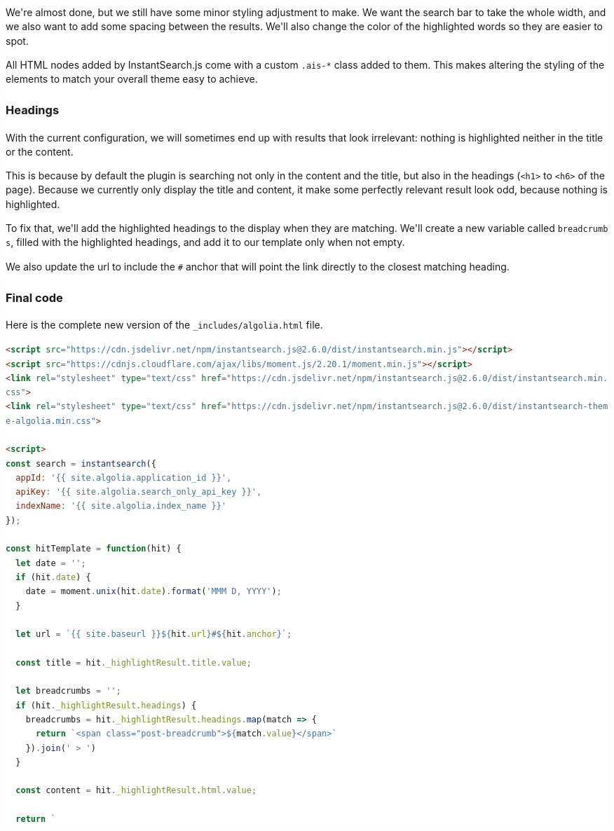 We're almost done, but we still have some minor styling adjustment to make. We
want the search bar to take the whole width, and we also want to add some
spacing between the results. We'll also change the color of the highlighted
words so they are easier to spot.

All HTML nodes added by InstantSearch.js come with a custom `.ais-*` class added
to them. This makes altering the styling of the elements to match your overall
theme easy to achieve.

### Headings

With the current configuration, we will sometimes end up with results that look
irrelevant: nothing is highlighted neither in the title or the content.

This is because by default the plugin is searching not only in the content and
the title, but also in the headings (`<h1>` to `<h6>` of the page). Because we
currently only display the title and content, it make some perfectly relevant
result look odd, because nothing is highlighted.

To fix that, we'll add the highlighted headings to the display when they are
matching. We'll create a new variable called `breadcrumbs`, filled with the
highlighted headings, and add it to our template only when not empty.

We also update the url to include the `#` anchor that will point the link
directly to the closest matching heading.

### Final code

Here is the complete new version of the `_includes/algolia.html` file.

```html
<script src="https://cdn.jsdelivr.net/npm/instantsearch.js@2.6.0/dist/instantsearch.min.js"></script>
<script src="https://cdnjs.cloudflare.com/ajax/libs/moment.js/2.20.1/moment.min.js"></script>
<link rel="stylesheet" type="text/css" href="https://cdn.jsdelivr.net/npm/instantsearch.js@2.6.0/dist/instantsearch.min.css">
<link rel="stylesheet" type="text/css" href="https://cdn.jsdelivr.net/npm/instantsearch.js@2.6.0/dist/instantsearch-theme-algolia.min.css">

<script>
const search = instantsearch({
  appId: '{{ site.algolia.application_id }}',
  apiKey: '{{ site.algolia.search_only_api_key }}',
  indexName: '{{ site.algolia.index_name }}'
});

const hitTemplate = function(hit) {
  let date = '';
  if (hit.date) {
    date = moment.unix(hit.date).format('MMM D, YYYY');
  }

  let url = `{{ site.baseurl }}${hit.url}#${hit.anchor}`;

  const title = hit._highlightResult.title.value;

  let breadcrumbs = '';
  if (hit._highlightResult.headings) {
    breadcrumbs = hit._highlightResult.headings.map(match => {
      return `<span class="post-breadcrumb">${match.value}</span>`
    }).join(' > ')
  }

  const content = hit._highlightResult.html.value;

  return `
```